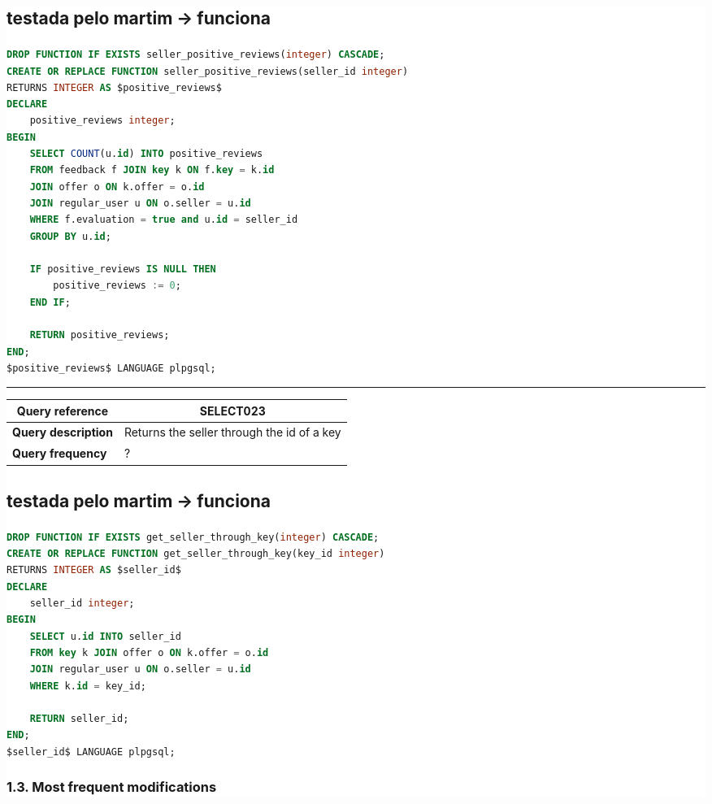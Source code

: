 ## testada pelo martim -> funciona

```sql
DROP FUNCTION IF EXISTS seller_positive_reviews(integer) CASCADE;
CREATE OR REPLACE FUNCTION seller_positive_reviews(seller_id integer)
RETURNS INTEGER AS $positive_reviews$
DECLARE
    positive_reviews integer;
BEGIN
    SELECT COUNT(u.id) INTO positive_reviews
    FROM feedback f JOIN key k ON f.key = k.id
    JOIN offer o ON k.offer = o.id
    JOIN regular_user u ON o.seller = u.id
    WHERE f.evaluation = true and u.id = seller_id
    GROUP BY u.id;
	
    IF positive_reviews IS NULL THEN
        positive_reviews := 0;
    END IF;	
		
    RETURN positive_reviews;
END;
$positive_reviews$ LANGUAGE plpgsql;
```
---
| **Query reference**         | SELECT023           |
|-------------------|--------------------|
| **Query description** | Returns the seller through the id of a key  |
| **Query frequency**   | ?     |

## testada pelo martim -> funciona

```sql
DROP FUNCTION IF EXISTS get_seller_through_key(integer) CASCADE;
CREATE OR REPLACE FUNCTION get_seller_through_key(key_id integer)
RETURNS INTEGER AS $seller_id$
DECLARE
    seller_id integer;
BEGIN
    SELECT u.id INTO seller_id
    FROM key k JOIN offer o ON k.offer = o.id
    JOIN regular_user u ON o.seller = u.id
    WHERE k.id = key_id;
	
    RETURN seller_id;
END;
$seller_id$ LANGUAGE plpgsql;
```

### 1.3.  Most frequent modifications
